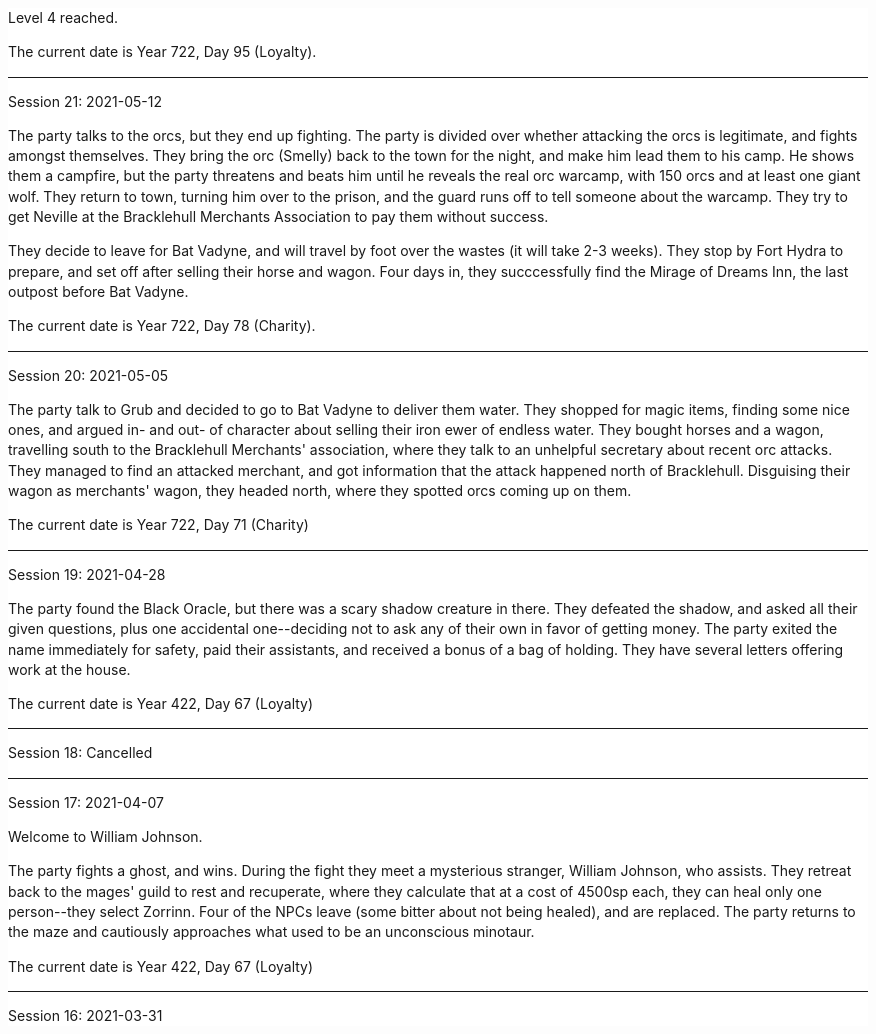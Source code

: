 Level 4 reached.

The current date is Year 722, Day 95 (Loyalty).
______
Session 21: 2021-05-12

The party talks to the orcs, but they end up fighting. The party is divided over whether attacking the orcs is legitimate, and fights amongst themselves. They bring the orc (Smelly) back to the town for the night, and make him lead them to his camp. He shows them a campfire, but the party threatens and beats him until he reveals the real orc warcamp, with 150 orcs and at least one giant wolf. They return to town, turning him over to the prison, and the guard runs off to tell someone about the warcamp. They try to get Neville at the Bracklehull Merchants Association to pay them without success.

They decide to leave for Bat Vadyne, and will travel by foot over the wastes (it will take 2-3 weeks). They stop by Fort Hydra to prepare, and set off after selling their horse and wagon. Four days in, they succcessfully find the Mirage of Dreams Inn, the last outpost before Bat Vadyne.

The current date is Year 722, Day 78 (Charity).
______
Session 20: 2021-05-05

The party talk to Grub and decided to go to Bat Vadyne to deliver them water. They shopped for magic items, finding some nice ones, and argued in- and out- of character about selling their iron ewer of endless water. They bought horses and a wagon, travelling  south to the Bracklehull Merchants' association, where they talk to an unhelpful secretary about recent orc attacks. They managed to find an attacked merchant, and got information that the attack happened north of Bracklehull. Disguising their wagon as merchants' wagon, they headed north, where they spotted orcs coming up on them.

The current date is Year 722, Day 71 (Charity)
______
Session 19: 2021-04-28

The party found the Black Oracle, but there was a scary shadow creature in there. They defeated the shadow, and asked all their given questions, plus one accidental one--deciding not to ask any of their own in favor of getting money. The party exited the name immediately for safety, paid their assistants, and received a bonus of a bag of holding. They have several letters offering work at the house.

The current date is Year 422, Day 67 (Loyalty)
______
Session 18: Cancelled
______
Session 17: 2021-04-07

Welcome to William Johnson.

The party fights a ghost, and wins. During the fight they meet a mysterious stranger, William Johnson, who assists. They retreat back to the mages' guild to rest and recuperate, where they calculate that at a cost of 4500sp each, they can heal only one person--they select Zorrinn. Four of the NPCs leave (some bitter about not being healed), and are replaced. The party returns to the maze and cautiously approaches what used to be an unconscious minotaur.

The current date is Year 422, Day 67 (Loyalty)
______
Session 16: 2021-03-31
